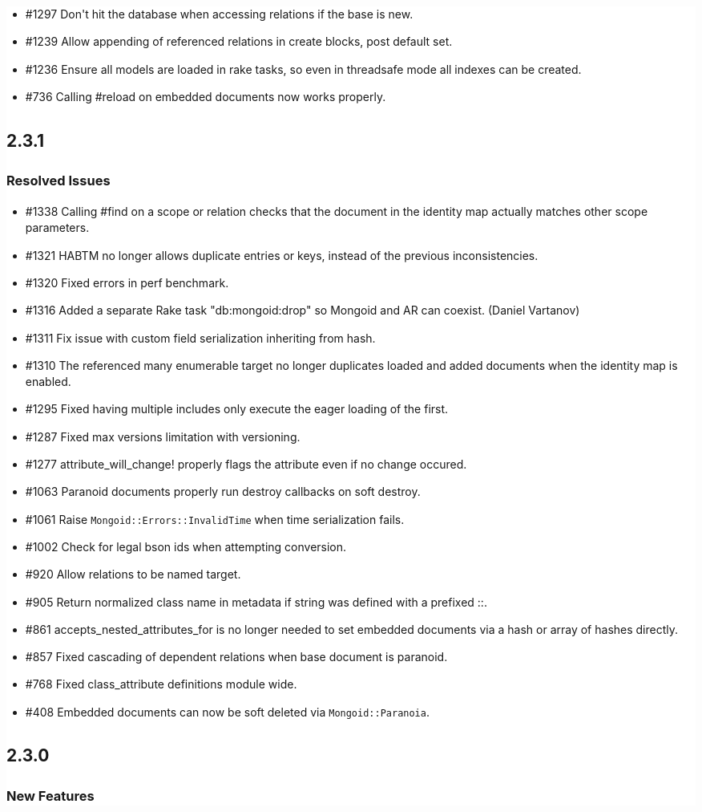 * \#1297 Don't hit the database when accessing relations if the base is new.

* \#1239 Allow appending of referenced relations in create blocks, post default set.

* \#1236 Ensure all models are loaded in rake tasks, so even in threadsafe mode
  all indexes can be created.

* \#736 Calling #reload on embedded documents now works properly.

## 2.3.1

### Resolved Issues

* \#1338 Calling #find on a scope or relation checks that the document in the
  identity map actually matches other scope parameters.

* \#1321 HABTM no longer allows duplicate entries or keys, instead of the previous
  inconsistencies.

* \#1320 Fixed errors in perf benchmark.

* \#1316 Added a separate Rake task "db:mongoid:drop" so Mongoid and AR can coexist.
  (Daniel Vartanov)

* \#1311 Fix issue with custom field serialization inheriting from hash.

* \#1310 The referenced many enumerable target no longer duplicates loaded and
  added documents when the identity map is enabled.

* \#1295 Fixed having multiple includes only execute the eager loading of the first.

* \#1287 Fixed max versions limitation with versioning.

* \#1277 attribute_will_change! properly flags the attribute even if no change occured.

* \#1063 Paranoid documents properly run destroy callbacks on soft destroy.

* \#1061 Raise `Mongoid::Errors::InvalidTime` when time serialization fails.

* \#1002 Check for legal bson ids when attempting conversion.

* \#920 Allow relations to be named target.

* \#905 Return normalized class name in metadata if string was defined with a
  prefixed ::.

* \#861 accepts_nested_attributes_for is no longer needed to set embedded documents
  via a hash or array of hashes directly.

* \#857 Fixed cascading of dependent relations when base document is paranoid.

* \#768 Fixed class_attribute definitions module wide.

* \#408 Embedded documents can now be soft deleted via `Mongoid::Paranoia`.

## 2.3.0

### New Features
